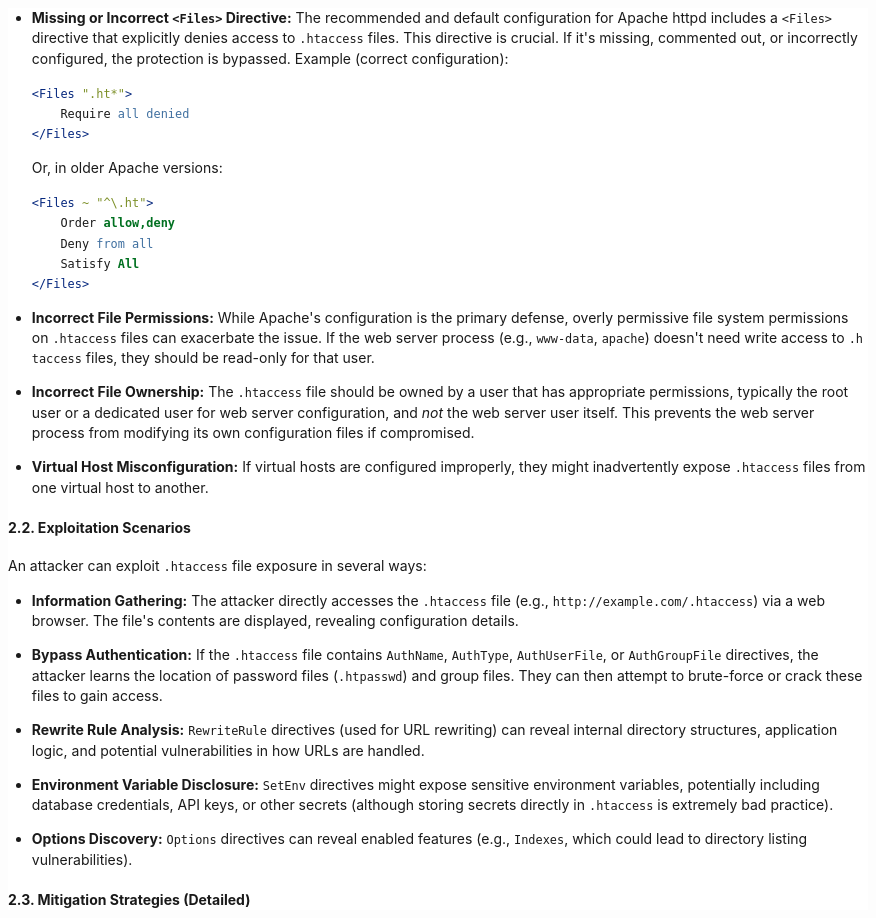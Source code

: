 *   **Missing or Incorrect `<Files>` Directive:**  The recommended and default configuration for Apache httpd includes a `<Files>` directive that explicitly denies access to `.htaccess` files.  This directive is crucial.  If it's missing, commented out, or incorrectly configured, the protection is bypassed.  Example (correct configuration):

    ```apache
    <Files ".ht*">
        Require all denied
    </Files>
    ```
    Or, in older Apache versions:
    ```apache
    <Files ~ "^\.ht">
        Order allow,deny
        Deny from all
        Satisfy All
    </Files>
    ```

*   **Incorrect File Permissions:** While Apache's configuration is the primary defense, overly permissive file system permissions on `.htaccess` files can exacerbate the issue.  If the web server process (e.g., `www-data`, `apache`) doesn't need write access to `.htaccess` files, they should be read-only for that user.

*   **Incorrect File Ownership:** The `.htaccess` file should be owned by a user that has appropriate permissions, typically the root user or a dedicated user for web server configuration, and *not* the web server user itself. This prevents the web server process from modifying its own configuration files if compromised.

*   **Virtual Host Misconfiguration:** If virtual hosts are configured improperly, they might inadvertently expose `.htaccess` files from one virtual host to another.

#### 2.2. Exploitation Scenarios

An attacker can exploit `.htaccess` file exposure in several ways:

*   **Information Gathering:** The attacker directly accesses the `.htaccess` file (e.g., `http://example.com/.htaccess`) via a web browser.  The file's contents are displayed, revealing configuration details.

*   **Bypass Authentication:** If the `.htaccess` file contains `AuthName`, `AuthType`, `AuthUserFile`, or `AuthGroupFile` directives, the attacker learns the location of password files (`.htpasswd`) and group files.  They can then attempt to brute-force or crack these files to gain access.

*   **Rewrite Rule Analysis:**  `RewriteRule` directives (used for URL rewriting) can reveal internal directory structures, application logic, and potential vulnerabilities in how URLs are handled.

*   **Environment Variable Disclosure:**  `SetEnv` directives might expose sensitive environment variables, potentially including database credentials, API keys, or other secrets (although storing secrets directly in `.htaccess` is extremely bad practice).

*   **Options Discovery:**  `Options` directives can reveal enabled features (e.g., `Indexes`, which could lead to directory listing vulnerabilities).

#### 2.3. Mitigation Strategies (Detailed)
